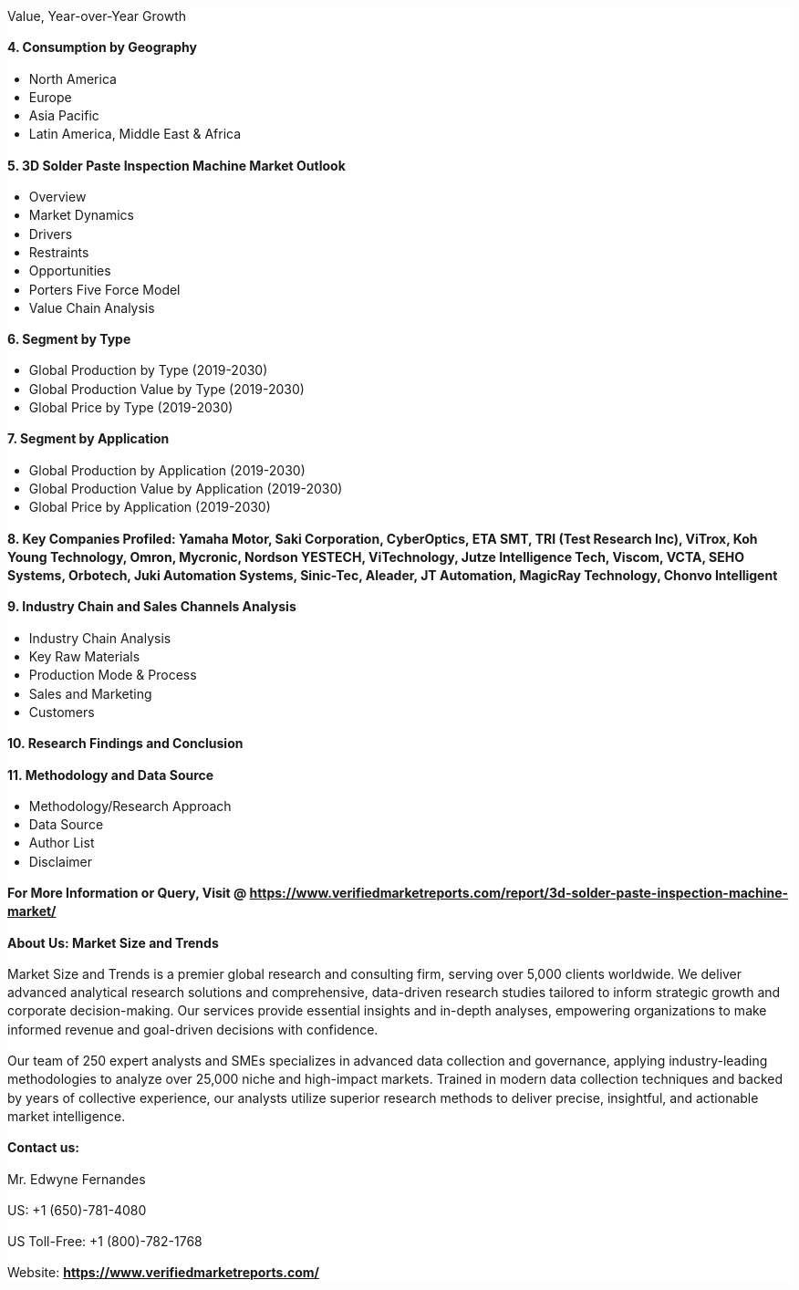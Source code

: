 Value, Year-over-Year Growth</li></ul><p><strong>4. Consumption by Geography</strong></p><ul> <li>North America</li> <li>Europe</li> <li>Asia Pacific</li> <li>Latin America, Middle East &amp; Africa</li></ul><p><strong>5. 3D Solder Paste Inspection Machine Market Outlook</strong></p><ul><li>Overview</li><li>Market Dynamics</li><li>Drivers</li><li>Restraints</li><li>Opportunities</li><li>Porters Five Force Model</li><li>Value Chain Analysis&nbsp;</li></ul><p><strong>6. Segment by Type</strong></p><ul><li>Global Production by Type (2019-2030)</li><li>Global Production Value by Type (2019-2030)</li><li>Global Price by Type (2019-2030)</li></ul><p><strong>7. Segment by Application</strong></p><ul><li>Global Production by Application (2019-2030)</li><li>Global Production Value by Application (2019-2030)</li><li>Global Price by Application (2019-2030)</li></ul><p><strong>8. Key Companies Profiled: Yamaha Motor, Saki Corporation, CyberOptics, ETA SMT, TRI (Test Research Inc), ViTrox, Koh Young Technology, Omron, Mycronic, Nordson YESTECH, ViTechnology, Jutze Intelligence Tech, Viscom, VCTA, SEHO Systems, Orbotech, Juki Automation Systems, Sinic-Tec, Aleader, JT Automation, MagicRay Technology, Chonvo Intelligent</strong></p><p><strong>9. Industry Chain and Sales Channels Analysis</strong></p><ul><li>Industry Chain Analysis</li><li>Key Raw Materials</li><li>Production Mode &amp; Process</li><li>Sales and Marketing</li><li>Customers</li></ul><p><strong>10. Research Findings and Conclusion</strong></p><p><strong>11. Methodology and Data Source</strong></p><ul><li>Methodology/Research Approach</li><li>Data Source</li><li>Author List</li><li>Disclaimer</li></ul></p><p><strong>For More Information or Query, Visit @ <a href="https://www.verifiedmarketreports.com/report/3d-solder-paste-inspection-machine-market/">https://www.verifiedmarketreports.com/report/3d-solder-paste-inspection-machine-market/</a></strong></p><p><strong>About Us: Market Size and Trends</strong></p><p>Market Size and Trends is a premier global research and consulting firm, serving over 5,000 clients worldwide. We deliver advanced analytical research solutions and comprehensive, data-driven research studies tailored to inform strategic growth and corporate decision-making. Our services provide essential insights and in-depth analyses, empowering organizations to make informed revenue and goal-driven decisions with confidence.</p><p>Our team of 250 expert analysts and SMEs specializes in advanced data collection and governance, applying industry-leading methodologies to analyze over 25,000 niche and high-impact markets. Trained in modern data collection techniques and backed by years of collective experience, our analysts utilize superior research methods to deliver precise, insightful, and actionable market intelligence.</p><p><strong>Contact us:</strong></p><p>Mr. Edwyne Fernandes</p><p>US: +1 (650)-781-4080</p><p>US Toll-Free: +1 (800)-782-1768</p><p>Website: <strong><a href="https://www.verifiedmarketreports.com/">https://www.verifiedmarketreports.com/</a></strong></p>
